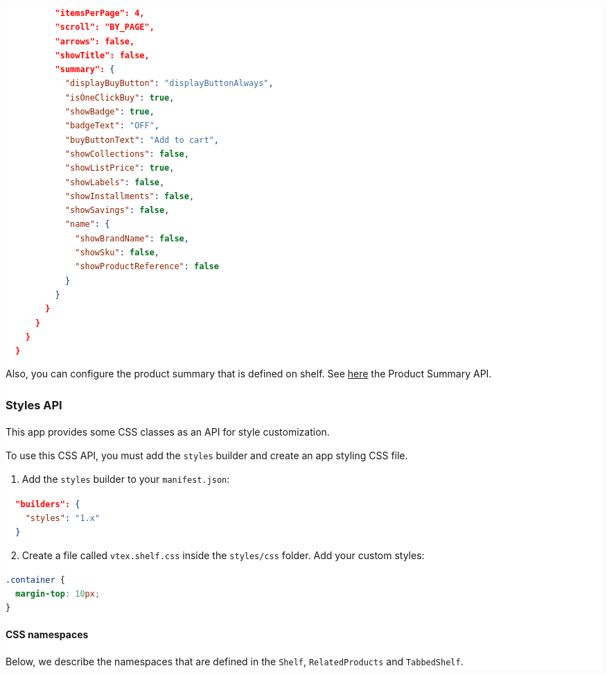 ```json
          "itemsPerPage": 4,
          "scroll": "BY_PAGE",
          "arrows": false,
          "showTitle": false,
          "summary": {
            "displayBuyButton": "displayButtonAlways",
            "isOneClickBuy": true,
            "showBadge": true,
            "badgeText": "OFF",
            "buyButtonText": "Add to cart",
            "showCollections": false,
            "showListPrice": true,
            "showLabels": false,
            "showInstallments": false,
            "showSavings": false,
            "name": {
              "showBrandName": false,
              "showSku": false,
              "showProductReference": false
            }
          }
        }
      }
    }
  }
```

Also, you can configure the product summary that is defined on shelf. See [here](https://github.com/vtex-apps/product-summary/blob/master/README.md#configuration) the Product Summary API.

### Styles API

This app provides some CSS classes as an API for style customization.

To use this CSS API, you must add the `styles` builder and create an app styling CSS file.

1. Add the `styles` builder to your `manifest.json`:

```json
  "builders": {
    "styles": "1.x"
  }
```

2. Create a file called `vtex.shelf.css` inside the `styles/css` folder. Add your custom styles:

```css
.container {
  margin-top: 10px;
}
```

#### CSS namespaces

Below, we describe the namespaces that are defined in the `Shelf`, `RelatedProducts` and `TabbedShelf`.
